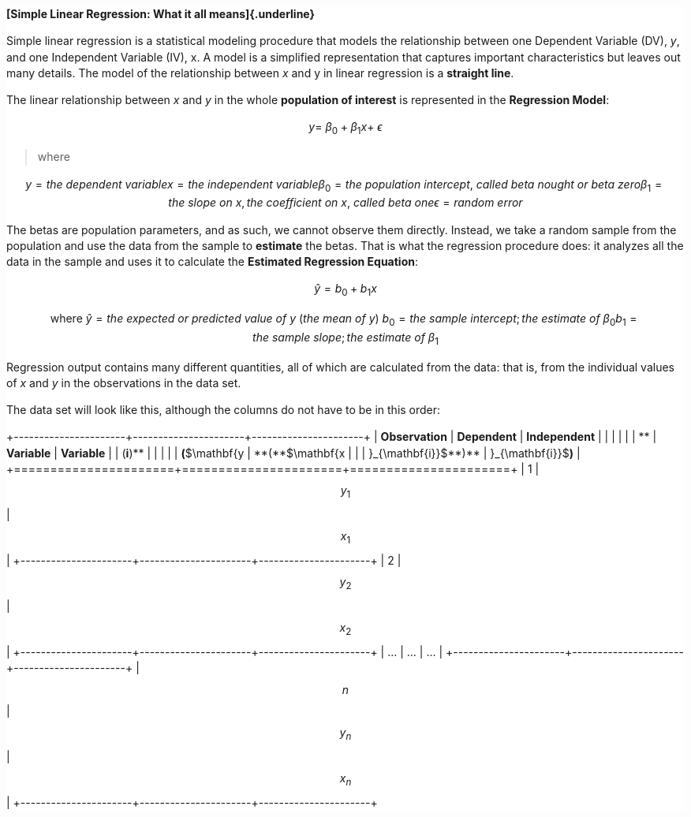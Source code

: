 **[Simple Linear Regression: What it all means]{.underline}**

Simple linear regression is a statistical modeling procedure that models
the relationship between one Dependent Variable (DV), $y,$ and one
Independent Variable (IV), $\text{x.}$ A model is a simplified
representation that captures important characteristics but leaves out
many details. The model of the relationship between $x$ and
$\text{y\ }$in linear regression is a **straight line**.

The linear relationship between $x$ and $y$ in the whole **population of
interest** is represented in the **Regression Model**:

$$y = \ \beta_{0} + \beta_{1}x + \ \epsilon$$

> where

$${y = the\ dependent\ variable
}{x = the\ independent\ variable
}{\beta_{0} = the\ population\ intercept,\ called\ beta\ nought\ or\ beta\ zero
}{\beta_{1} = the\ slope\ on\ x,the\ coefficient\ on\ x,\ called\ beta\ one
}{\epsilon = random\ error
}$$

The betas are population parameters, and as such, we cannot observe them
directly. Instead, we take a random sample from the population and use
the data from the sample to **estimate** the betas. That is what the
regression procedure does: it analyzes all the data in the sample and
uses it to calculate the **Estimated Regression Equation**:

$$\widehat{y} = b_{0} + b_{1}x$$

$${\text{where\ }\widehat{y} = the\ expected\ or\ predicted\ value\ of\ y\ (the\ mean\ of\ y)\ 
}{b_{0} = the\ sample\ intercept;the\ estimate\ of\ \beta_{0}
}{b_{1} = the\ sample\ slope;the\ estimate\ of\ \beta_{1}}$$

Regression output contains many different quantities, all of which are
calculated from the data: that is, from the individual values of $x$ and
$y$ in the observations in the data set.

The data set will look like this, although the columns do not have to be
in this order:

+----------------------+----------------------+----------------------+
| **Observation**      | **Dependent**        | **Independent**      |
|                      |                      |                      |
| **                   | **Variable**         | **Variable**         |
| (**$\mathbf{i}$**)** |                      |                      |
|                      | **(**$\mathbf{y      | **(**$\mathbf{x      |
|                      | }_{\mathbf{i}}$**)** | }_{\mathbf{i}}$**)** |
+======================+======================+======================+
| 1                    | $$y_{1}$$            | $$x_{1}$$            |
+----------------------+----------------------+----------------------+
| 2                    | $$y_{2}$$            | $$x_{2}$$            |
+----------------------+----------------------+----------------------+
| ...                  | ...                  | ...                  |
+----------------------+----------------------+----------------------+
| $$n$$                | $$y_{n}$$            | $$x_{n}$$            |
+----------------------+----------------------+----------------------+
